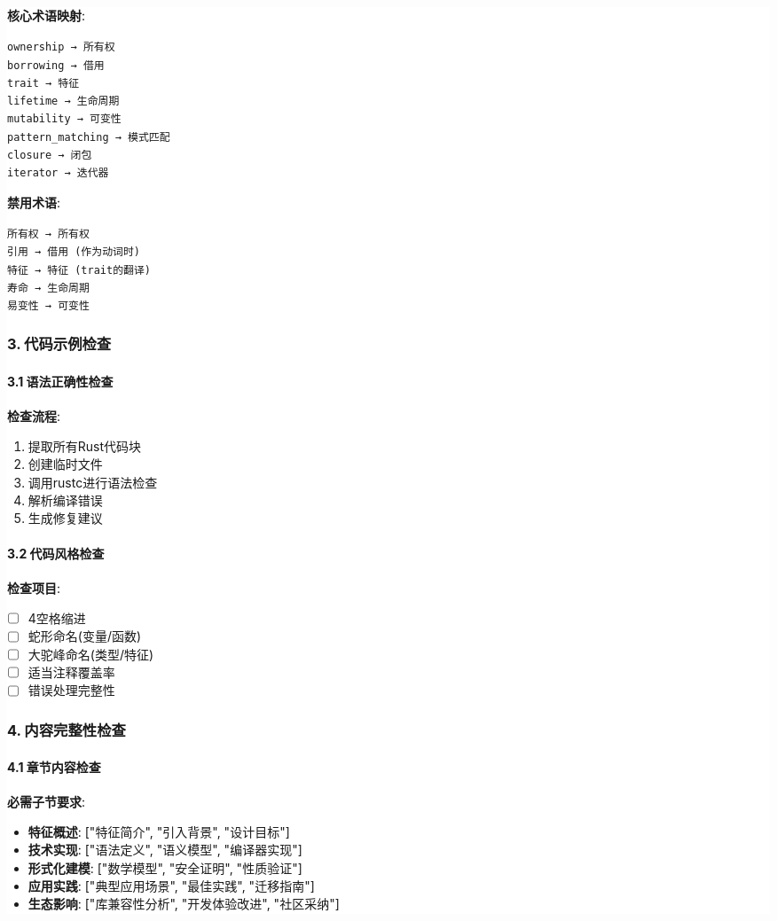 **核心术语映射**:

```text
ownership → 所有权
borrowing → 借用
trait → 特征
lifetime → 生命周期
mutability → 可变性
pattern_matching → 模式匹配
closure → 闭包
iterator → 迭代器
```

**禁用术语**:

```text
所有权 → 所有权
引用 → 借用 (作为动词时)
特征 → 特征 (trait的翻译)
寿命 → 生命周期
易变性 → 可变性
```

### 3. 代码示例检查

#### 3.1 语法正确性检查

**检查流程**:

1. 提取所有Rust代码块
2. 创建临时文件
3. 调用rustc进行语法检查
4. 解析编译错误
5. 生成修复建议

#### 3.2 代码风格检查

**检查项目**:

- [ ] 4空格缩进
- [ ] 蛇形命名(变量/函数)
- [ ] 大驼峰命名(类型/特征)
- [ ] 适当注释覆盖率
- [ ] 错误处理完整性

### 4. 内容完整性检查

#### 4.1 章节内容检查

**必需子节要求**:

- **特征概述**: ["特征简介", "引入背景", "设计目标"]
- **技术实现**: ["语法定义", "语义模型", "编译器实现"]
- **形式化建模**: ["数学模型", "安全证明", "性质验证"]
- **应用实践**: ["典型应用场景", "最佳实践", "迁移指南"]
- **生态影响**: ["库兼容性分析", "开发体验改进", "社区采纳"]

